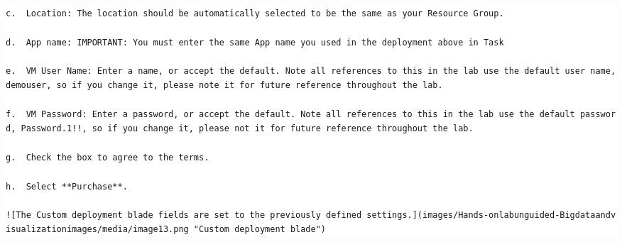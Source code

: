     c.  Location: The location should be automatically selected to be the same as your Resource Group.

    d.  App name: IMPORTANT: You must enter the same App name you used in the deployment above in Task

    e.  VM User Name: Enter a name, or accept the default. Note all references to this in the lab use the default user name, demouser, so if you change it, please note it for future reference throughout the lab.

    f.  VM Password: Enter a password, or accept the default. Note all references to this in the lab use the default password, Password.1!!, so if you change it, please not it for future reference throughout the lab.

    g.  Check the box to agree to the terms.

    h.  Select **Purchase**. 
    
    ![The Custom deployment blade fields are set to the previously defined settings.](images/Hands-onlabunguided-Bigdataandvisualizationimages/media/image13.png "Custom deployment blade")
